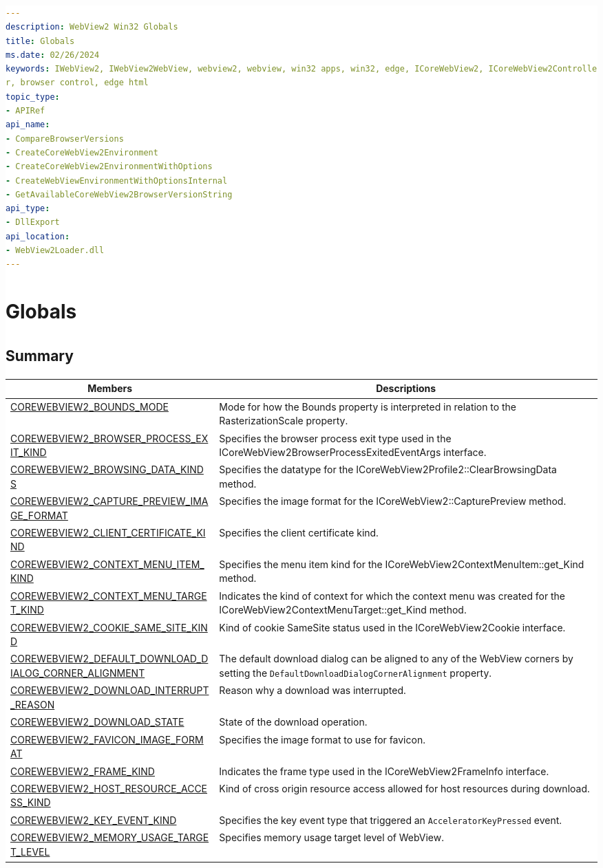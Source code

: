 ```yaml
---
description: WebView2 Win32 Globals
title: Globals
ms.date: 02/26/2024
keywords: IWebView2, IWebView2WebView, webview2, webview, win32 apps, win32, edge, ICoreWebView2, ICoreWebView2Controller, browser control, edge html
topic_type: 
- APIRef
api_name:
- CompareBrowserVersions
- CreateCoreWebView2Environment
- CreateCoreWebView2EnvironmentWithOptions
- CreateWebViewEnvironmentWithOptionsInternal
- GetAvailableCoreWebView2BrowserVersionString
api_type:
- DllExport
api_location:
- WebView2Loader.dll
---
```


# Globals

## Summary

 Members                        | Descriptions
--------------------------------|---------------------------------------------
[COREWEBVIEW2_BOUNDS_MODE](#corewebview2_bounds_mode) | Mode for how the Bounds property is interpreted in relation to the RasterizationScale property.
[COREWEBVIEW2_BROWSER_PROCESS_EXIT_KIND](#corewebview2_browser_process_exit_kind) | Specifies the browser process exit type used in the ICoreWebView2BrowserProcessExitedEventArgs interface.
[COREWEBVIEW2_BROWSING_DATA_KINDS](#corewebview2_browsing_data_kinds) | Specifies the datatype for the ICoreWebView2Profile2::ClearBrowsingData method.
[COREWEBVIEW2_CAPTURE_PREVIEW_IMAGE_FORMAT](#corewebview2_capture_preview_image_format) | Specifies the image format for the ICoreWebView2::CapturePreview method.
[COREWEBVIEW2_CLIENT_CERTIFICATE_KIND](#corewebview2_client_certificate_kind) | Specifies the client certificate kind.
[COREWEBVIEW2_CONTEXT_MENU_ITEM_KIND](#corewebview2_context_menu_item_kind) | Specifies the menu item kind for the ICoreWebView2ContextMenuItem::get_Kind method.
[COREWEBVIEW2_CONTEXT_MENU_TARGET_KIND](#corewebview2_context_menu_target_kind) | Indicates the kind of context for which the context menu was created for the ICoreWebView2ContextMenuTarget::get_Kind method.
[COREWEBVIEW2_COOKIE_SAME_SITE_KIND](#corewebview2_cookie_same_site_kind) | Kind of cookie SameSite status used in the ICoreWebView2Cookie interface.
[COREWEBVIEW2_DEFAULT_DOWNLOAD_DIALOG_CORNER_ALIGNMENT](#corewebview2_default_download_dialog_corner_alignment) | The default download dialog can be aligned to any of the WebView corners by setting the `DefaultDownloadDialogCornerAlignment` property.
[COREWEBVIEW2_DOWNLOAD_INTERRUPT_REASON](#corewebview2_download_interrupt_reason) | Reason why a download was interrupted.
[COREWEBVIEW2_DOWNLOAD_STATE](#corewebview2_download_state) | State of the download operation.
[COREWEBVIEW2_FAVICON_IMAGE_FORMAT](#corewebview2_favicon_image_format) | Specifies the image format to use for favicon.
[COREWEBVIEW2_FRAME_KIND](#corewebview2_frame_kind) | Indicates the frame type used in the ICoreWebView2FrameInfo interface.
[COREWEBVIEW2_HOST_RESOURCE_ACCESS_KIND](#corewebview2_host_resource_access_kind) | Kind of cross origin resource access allowed for host resources during download.
[COREWEBVIEW2_KEY_EVENT_KIND](#corewebview2_key_event_kind) | Specifies the key event type that triggered an `AcceleratorKeyPressed` event.
[COREWEBVIEW2_MEMORY_USAGE_TARGET_LEVEL](#corewebview2_memory_usage_target_level) | Specifies memory usage target level of WebView.